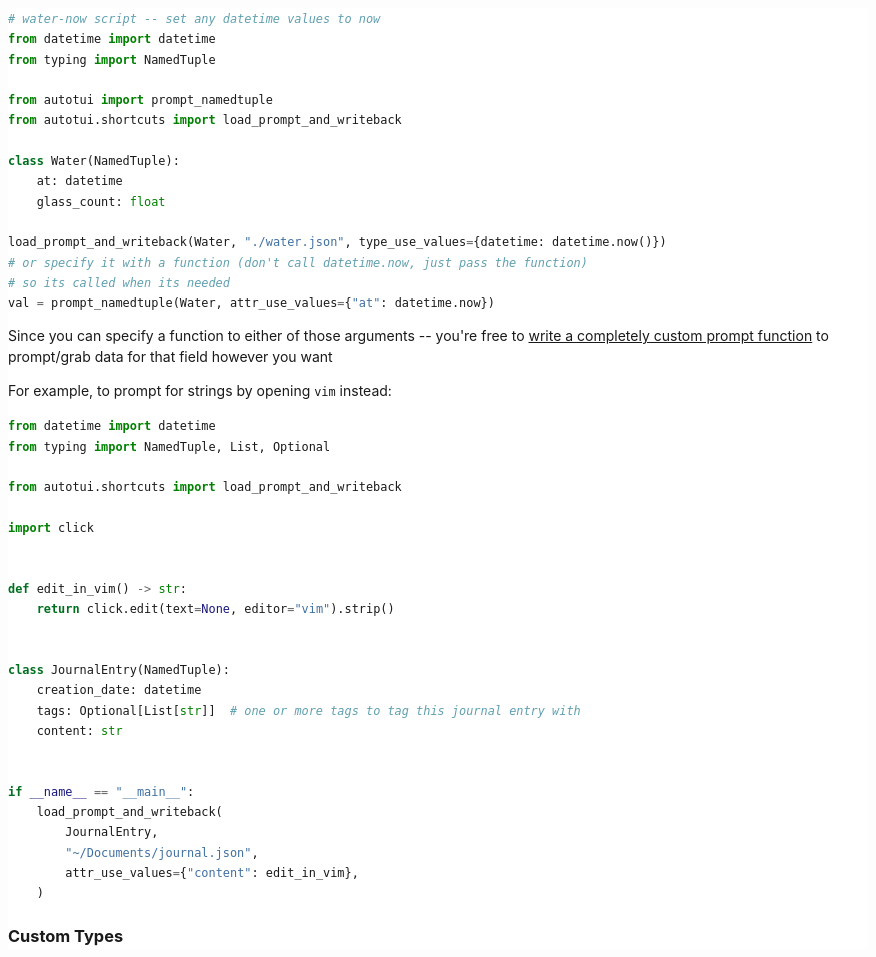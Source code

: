 ```python
# water-now script -- set any datetime values to now
from datetime import datetime
from typing import NamedTuple

from autotui import prompt_namedtuple
from autotui.shortcuts import load_prompt_and_writeback

class Water(NamedTuple):
    at: datetime
    glass_count: float

load_prompt_and_writeback(Water, "./water.json", type_use_values={datetime: datetime.now()})
# or specify it with a function (don't call datetime.now, just pass the function)
# so its called when its needed
val = prompt_namedtuple(Water, attr_use_values={"at": datetime.now})
```

Since you can specify a function to either of those arguments -- you're free to [write a completely custom prompt function](https://python-prompt-toolkit.readthedocs.io/en/master/pages/asking_for_input.html) to prompt/grab data for that field however you want

For example, to prompt for strings by opening `vim` instead:

```python
from datetime import datetime
from typing import NamedTuple, List, Optional

from autotui.shortcuts import load_prompt_and_writeback

import click


def edit_in_vim() -> str:
    return click.edit(text=None, editor="vim").strip()


class JournalEntry(NamedTuple):
    creation_date: datetime
    tags: Optional[List[str]]  # one or more tags to tag this journal entry with
    content: str


if __name__ == "__main__":
    load_prompt_and_writeback(
        JournalEntry,
        "~/Documents/journal.json",
        attr_use_values={"content": edit_in_vim},
    )
```

### Custom Types

